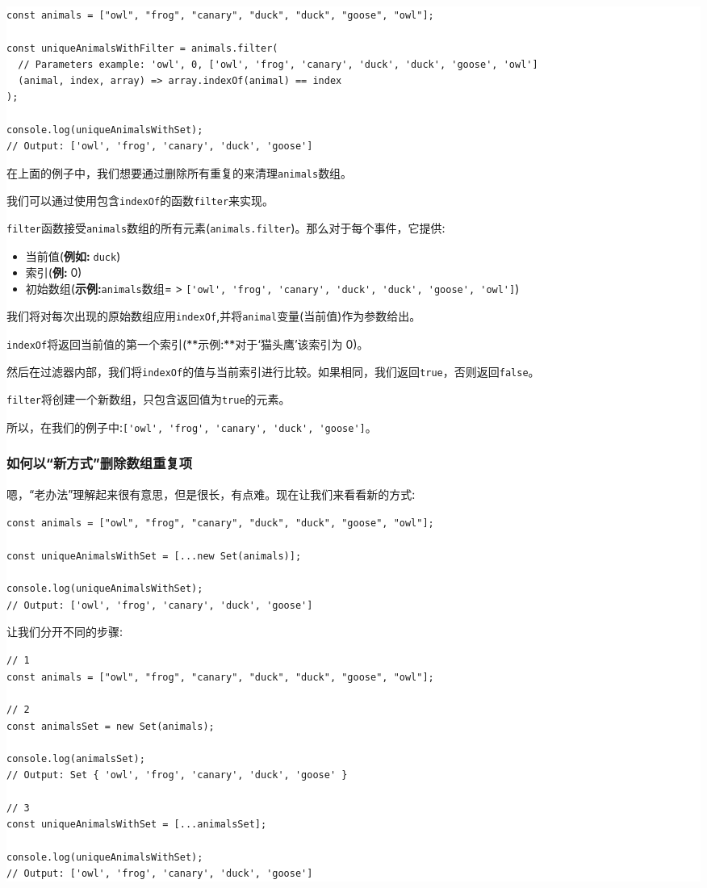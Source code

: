 ```
const animals = ["owl", "frog", "canary", "duck", "duck", "goose", "owl"];

const uniqueAnimalsWithFilter = animals.filter(
  // Parameters example: 'owl', 0, ['owl', 'frog', 'canary', 'duck', 'duck', 'goose', 'owl']
  (animal, index, array) => array.indexOf(animal) == index
);

console.log(uniqueAnimalsWithSet);
// Output: ['owl', 'frog', 'canary', 'duck', 'goose'] 
```

在上面的例子中，我们想要通过删除所有重复的来清理`animals`数组。

我们可以通过使用包含`indexOf`的函数`filter`来实现。

`filter`函数接受`animals`数组的所有元素(`animals.filter`)。那么对于每个事件，它提供:

*   当前值(**例如:** `duck`)
*   索引(**例:** 0)
*   初始数组(**示例:**`animals`数组= > `['owl', 'frog', 'canary', 'duck', 'duck', 'goose', 'owl']`)

我们将对每次出现的原始数组应用`indexOf`,并将`animal`变量(当前值)作为参数给出。

`indexOf`将返回当前值的第一个索引(**示例:**对于‘猫头鹰’该索引为 0)。

然后在过滤器内部，我们将`indexOf`的值与当前索引进行比较。如果相同，我们返回`true`，否则返回`false`。

`filter`将创建一个新数组，只包含返回值为`true`的元素。

所以，在我们的例子中:`['owl', 'frog', 'canary', 'duck', 'goose']`。

### 如何以“新方式”删除数组重复项

嗯，“老办法”理解起来很有意思，但是很长，有点难。现在让我们来看看新的方式:

```
const animals = ["owl", "frog", "canary", "duck", "duck", "goose", "owl"];

const uniqueAnimalsWithSet = [...new Set(animals)];

console.log(uniqueAnimalsWithSet);
// Output: ['owl', 'frog', 'canary', 'duck', 'goose'] 
```

让我们分开不同的步骤:

```
// 1
const animals = ["owl", "frog", "canary", "duck", "duck", "goose", "owl"];

// 2
const animalsSet = new Set(animals);

console.log(animalsSet);
// Output: Set { 'owl', 'frog', 'canary', 'duck', 'goose' }

// 3
const uniqueAnimalsWithSet = [...animalsSet];

console.log(uniqueAnimalsWithSet);
// Output: ['owl', 'frog', 'canary', 'duck', 'goose'] 
```
